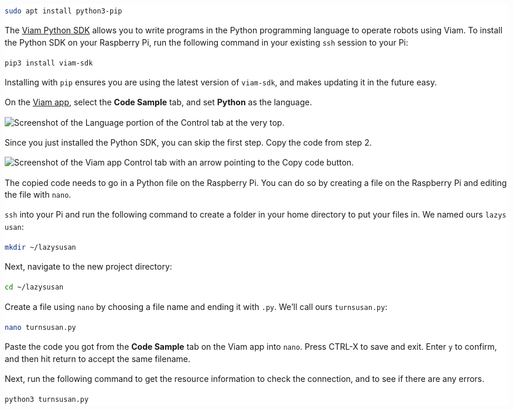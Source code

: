 ```sh
sudo apt install python3-pip
```

The [Viam Python SDK](https://python.viam.dev/) allows you to write programs in the Python programming language to operate robots using Viam.
To install the Python SDK on your Raspberry Pi, run the following command in your existing `ssh` session to your Pi:

```sh
pip3 install viam-sdk
```

Installing with `pip` ensures you are using the latest version of `viam-sdk`, and makes updating it in the future easy.

On the [Viam app](https://app.viam.com/), select the **Code Sample** tab, and set **Python** as the language.

![Screenshot of the Language portion of the Control tab at the very top.](/tutorials/img/lazy-susan/python-language.png)

Since you just installed the Python SDK, you can skip the first step.
Copy the code from step 2.

![Screenshot of the Viam app Control tab with an arrow pointing to the Copy code button.](/tutorials/img/lazy-susan/python-code.png)

The copied code needs to go in a Python file on the Raspberry Pi.
You can do so by creating a file on the Raspberry Pi and editing the file with `nano`.

`ssh` into your Pi and run the following command to create a folder in your home directory to put your files in. We named ours `lazysusan`:

```sh
mkdir ~/lazysusan
```

Next, navigate to the new project directory:

```sh
cd ~/lazysusan
```

Create a file using `nano` by choosing a file name and ending it with `.py`.
We’ll call ours `turnsusan.py`:

```sh
nano turnsusan.py
```

Paste the code you got from the **Code Sample** tab on the Viam app into `nano`.
Press CTRL-X to save and exit.
Enter `y` to confirm, and then hit return to accept the same filename.

Next, run the following command to get the resource information to check the connection, and to see if there are any errors.

```sh
python3 turnsusan.py
```
